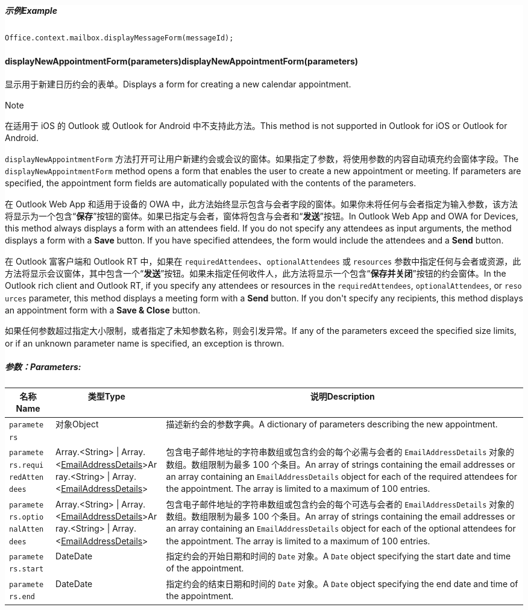 ##### <a name="example"></a><span data-ttu-id="b7bf6-283">示例</span><span class="sxs-lookup"><span data-stu-id="b7bf6-283">Example</span></span>

```
Office.context.mailbox.displayMessageForm(messageId);
```

#### <a name="displaynewappointmentformparameters"></a><span data-ttu-id="b7bf6-284">displayNewAppointmentForm(parameters)</span><span class="sxs-lookup"><span data-stu-id="b7bf6-284">displayNewAppointmentForm(parameters)</span></span>

<span data-ttu-id="b7bf6-285">显示用于新建日历约会的表单。</span><span class="sxs-lookup"><span data-stu-id="b7bf6-285">Displays a form for creating a new calendar appointment.</span></span>

> [!NOTE]
> <span data-ttu-id="b7bf6-286">在适用于 iOS 的 Outlook 或 Outlook for Android 中不支持此方法。</span><span class="sxs-lookup"><span data-stu-id="b7bf6-286">This method is not supported in Outlook for iOS or Outlook for Android.</span></span>

<span data-ttu-id="b7bf6-p111">`displayNewAppointmentForm` 方法打开可让用户新建约会或会议的窗体。如果指定了参数，将使用参数的内容自动填充约会窗体字段。</span><span class="sxs-lookup"><span data-stu-id="b7bf6-p111">The `displayNewAppointmentForm` method opens a form that enables the user to create a new appointment or meeting. If parameters are specified, the appointment form fields are automatically populated with the contents of the parameters.</span></span>

<span data-ttu-id="b7bf6-p112">在 Outlook Web App 和适用于设备的 OWA 中，此方法始终显示包含与会者字段的窗体。如果你未将任何与会者指定为输入参数，该方法将显示为一个包含“**保存**”按钮的窗体。如果已指定与会者，窗体将包含与会者和“**发送**”按钮。</span><span class="sxs-lookup"><span data-stu-id="b7bf6-p112">In Outlook Web App and OWA for Devices, this method always displays a form with an attendees field. If you do not specify any attendees as input arguments, the method displays a form with a **Save** button. If you have specified attendees, the form would include the attendees and a **Send** button.</span></span>

<span data-ttu-id="b7bf6-p113">在 Outlook 富客户端和 Outlook RT 中，如果在 `requiredAttendees`、`optionalAttendees` 或 `resources` 参数中指定任何与会者或资源，此方法将显示会议窗体，其中包含一个“**发送**”按钮。如果未指定任何收件人，此方法将显示一个包含“**保存并关闭**”按钮的约会窗体。</span><span class="sxs-lookup"><span data-stu-id="b7bf6-p113">In the Outlook rich client and Outlook RT, if you specify any attendees or resources in the `requiredAttendees`, `optionalAttendees`, or `resources` parameter, this method displays a meeting form with a **Send** button. If you don't specify any recipients, this method displays an appointment form with a **Save & Close** button.</span></span>

<span data-ttu-id="b7bf6-294">如果任何参数超过指定大小限制，或者指定了未知参数名称，则会引发异常。</span><span class="sxs-lookup"><span data-stu-id="b7bf6-294">If any of the parameters exceed the specified size limits, or if an unknown parameter name is specified, an exception is thrown.</span></span>

##### <a name="parameters"></a><span data-ttu-id="b7bf6-295">参数：</span><span class="sxs-lookup"><span data-stu-id="b7bf6-295">Parameters:</span></span>

|<span data-ttu-id="b7bf6-296">名称</span><span class="sxs-lookup"><span data-stu-id="b7bf6-296">Name</span></span>| <span data-ttu-id="b7bf6-297">类型</span><span class="sxs-lookup"><span data-stu-id="b7bf6-297">Type</span></span>| <span data-ttu-id="b7bf6-298">说明</span><span class="sxs-lookup"><span data-stu-id="b7bf6-298">Description</span></span>|
|---|---|---|
| `parameters` | <span data-ttu-id="b7bf6-299">对象</span><span class="sxs-lookup"><span data-stu-id="b7bf6-299">Object</span></span> | <span data-ttu-id="b7bf6-300">描述新约会的参数字典。</span><span class="sxs-lookup"><span data-stu-id="b7bf6-300">A dictionary of parameters describing the new appointment.</span></span> |
| `parameters.requiredAttendees` | <span data-ttu-id="b7bf6-301">Array.&lt;String&gt; &#124; Array.&lt;[EmailAddressDetails](/javascript/api/outlook_1_4/office.emailaddressdetails)&gt;</span><span class="sxs-lookup"><span data-stu-id="b7bf6-301">Array.&lt;String&gt; &#124; Array.&lt;[EmailAddressDetails](/javascript/api/outlook_1_4/office.emailaddressdetails)&gt;</span></span> | <span data-ttu-id="b7bf6-p114">包含电子邮件地址的字符串数组或包含约会的每个必需与会者的 `EmailAddressDetails` 对象的数组。数组限制为最多 100 个条目。</span><span class="sxs-lookup"><span data-stu-id="b7bf6-p114">An array of strings containing the email addresses or an array containing an `EmailAddressDetails` object for each of the required attendees for the appointment. The array is limited to a maximum of 100 entries.</span></span> |
| `parameters.optionalAttendees` | <span data-ttu-id="b7bf6-304">Array.&lt;String&gt; &#124; Array.&lt;[EmailAddressDetails](/javascript/api/outlook_1_4/office.emailaddressdetails)&gt;</span><span class="sxs-lookup"><span data-stu-id="b7bf6-304">Array.&lt;String&gt; &#124; Array.&lt;[EmailAddressDetails](/javascript/api/outlook_1_4/office.emailaddressdetails)&gt;</span></span> | <span data-ttu-id="b7bf6-p115">包含电子邮件地址的字符串数组或包含约会的每个可选与会者的 `EmailAddressDetails` 对象的数组。数组限制为最多 100 个条目。</span><span class="sxs-lookup"><span data-stu-id="b7bf6-p115">An array of strings containing the email addresses or an array containing an `EmailAddressDetails` object for each of the optional attendees for the appointment. The array is limited to a maximum of 100 entries.</span></span> |
| `parameters.start` | <span data-ttu-id="b7bf6-307">Date</span><span class="sxs-lookup"><span data-stu-id="b7bf6-307">Date</span></span> | <span data-ttu-id="b7bf6-308">指定约会的开始日期和时间的 `Date` 对象。</span><span class="sxs-lookup"><span data-stu-id="b7bf6-308">A `Date` object specifying the start date and time of the appointment.</span></span> |
| `parameters.end` | <span data-ttu-id="b7bf6-309">Date</span><span class="sxs-lookup"><span data-stu-id="b7bf6-309">Date</span></span> | <span data-ttu-id="b7bf6-310">指定约会的结束日期和时间的 `Date` 对象。</span><span class="sxs-lookup"><span data-stu-id="b7bf6-310">A `Date` object specifying the end date and time of the appointment.</span></span> |